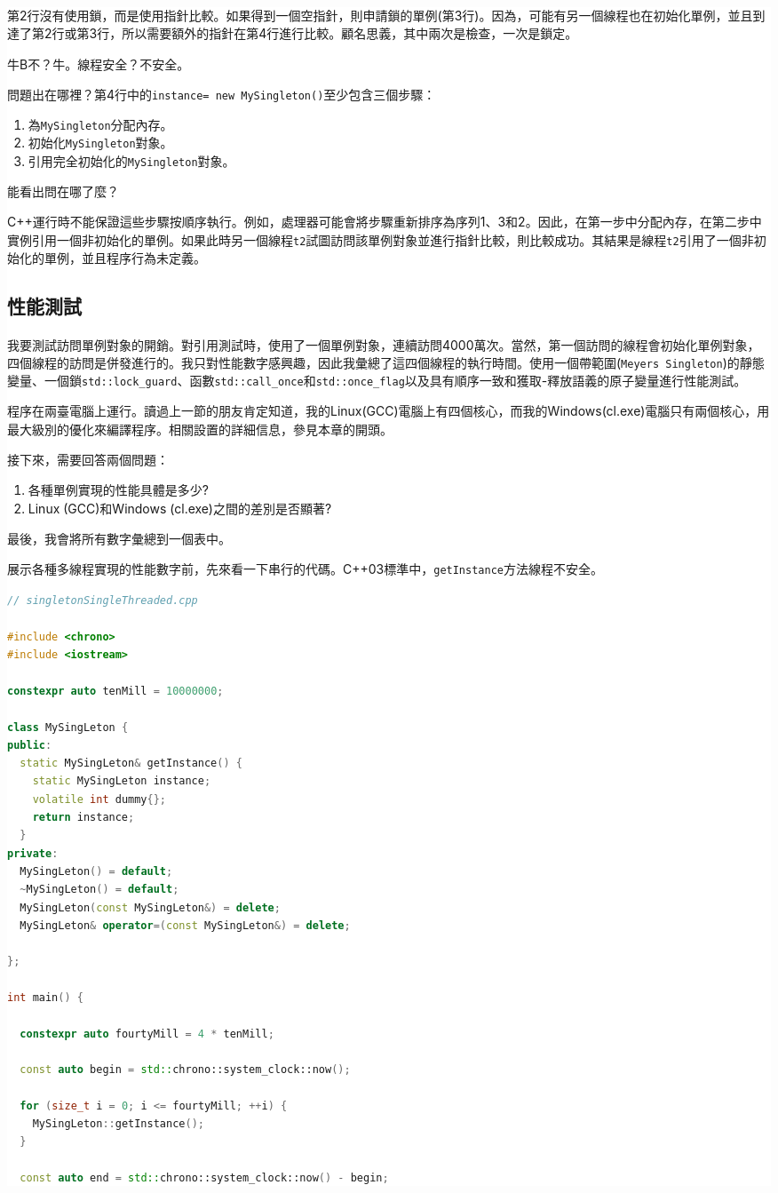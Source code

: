 第2行沒有使用鎖，而是使用指針比較。如果得到一個空指針，則申請鎖的單例(第3行)。因為，可能有另一個線程也在初始化單例，並且到達了第2行或第3行，所以需要額外的指針在第4行進行比較。顧名思義，其中兩次是檢查，一次是鎖定。

牛B不？牛。線程安全？不安全。

問題出在哪裡？第4行中的`instance= new MySingleton()`至少包含三個步驟：

1. 為`MySingleton`分配內存。
2. 初始化`MySingleton`對象。
3. 引用完全初始化的`MySingleton`對象。

能看出問在哪了麼？

C++運行時不能保證這些步驟按順序執行。例如，處理器可能會將步驟重新排序為序列1、3和2。因此，在第一步中分配內存，在第二步中實例引用一個非初始化的單例。如果此時另一個線程`t2`試圖訪問該單例對象並進行指針比較，則比較成功。其結果是線程`t2`引用了一個非初始化的單例，並且程序行為未定義。

## 性能測試

我要測試訪問單例對象的開銷。對引用測試時，使用了一個單例對象，連續訪問4000萬次。當然，第一個訪問的線程會初始化單例對象，四個線程的訪問是併發進行的。我只對性能數字感興趣，因此我彙總了這四個線程的執行時間。使用一個帶範圍(`Meyers Singleton`)的靜態變量、一個鎖`std::lock_guard`、函數`std::call_once`和`std::once_flag`以及具有順序一致和獲取-釋放語義的原子變量進行性能測試。

程序在兩臺電腦上運行。讀過上一節的朋友肯定知道，我的Linux(GCC)電腦上有四個核心，而我的Windows(cl.exe)電腦只有兩個核心，用最大級別的優化來編譯程序。相關設置的詳細信息，參見本章的開頭。

接下來，需要回答兩個問題：

1. 各種單例實現的性能具體是多少?
2. Linux (GCC)和Windows (cl.exe)之間的差別是否顯著?

最後，我會將所有數字彙總到一個表中。

展示各種多線程實現的性能數字前，先來看一下串行的代碼。C++03標準中，`getInstance`方法線程不安全。

```c++
// singletonSingleThreaded.cpp

#include <chrono>
#include <iostream>

constexpr auto tenMill = 10000000;

class MySingLeton {
public:
  static MySingLeton& getInstance() {
    static MySingLeton instance;
    volatile int dummy{};
    return instance;
  }
private:
  MySingLeton() = default;
  ~MySingLeton() = default;
  MySingLeton(const MySingLeton&) = delete;
  MySingLeton& operator=(const MySingLeton&) = delete;

};

int main() {

  constexpr auto fourtyMill = 4 * tenMill;

  const auto begin = std::chrono::system_clock::now();

  for (size_t i = 0; i <= fourtyMill; ++i) {
    MySingLeton::getInstance();
  }

  const auto end = std::chrono::system_clock::now() - begin;
```